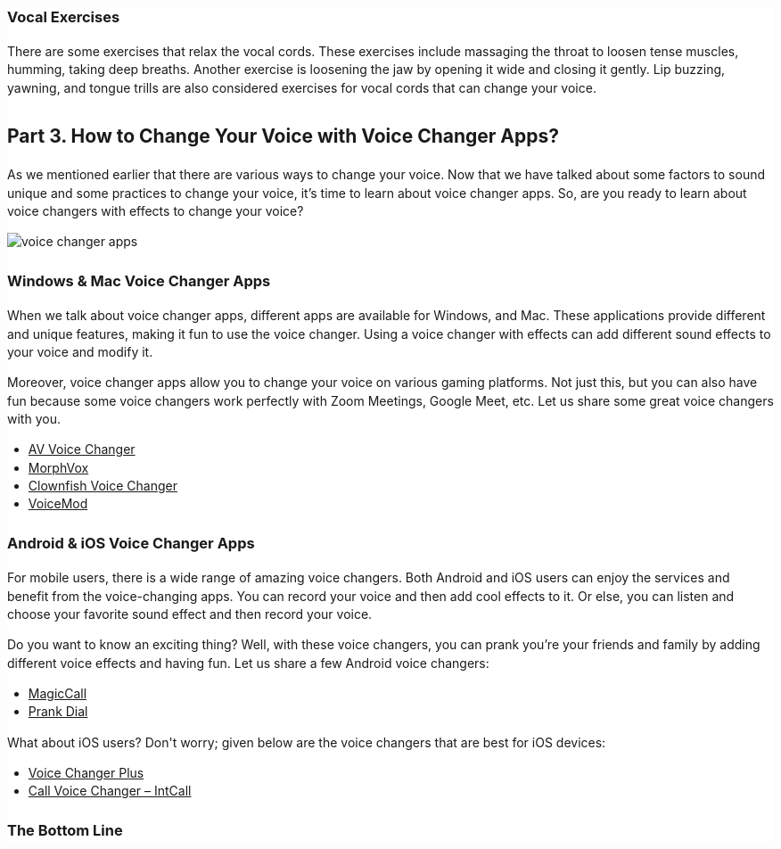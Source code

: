 ### Vocal Exercises

There are some exercises that relax the vocal cords. These exercises include massaging the throat to loosen tense muscles, humming, taking deep breaths. Another exercise is loosening the jaw by opening it wide and closing it gently. Lip buzzing, yawning, and tongue trills are also considered exercises for vocal cords that can change your voice.

## Part 3\. How to Change Your Voice with Voice Changer Apps?

As we mentioned earlier that there are various ways to change your voice. Now that we have talked about some factors to sound unique and some practices to change your voice, it’s time to learn about voice changer apps. So, are you ready to learn about voice changers with effects to change your voice?

![voice changer apps](https://images.wondershare.com/filmora/article-images/2022/change-your-voice-2.jpg)

### Windows & Mac Voice Changer Apps

When we talk about voice changer apps, different apps are available for Windows, and Mac. These applications provide different and unique features, making it fun to use the voice changer. Using a voice changer with effects can add different sound effects to your voice and modify it.

Moreover, voice changer apps allow you to change your voice on various gaming platforms. Not just this, but you can also have fun because some voice changers work perfectly with Zoom Meetings, Google Meet, etc. Let us share some great voice changers with you.

* [AV Voice Changer](https://www.audio4fun.com/voice-changer.htm)
* [MorphVox](https://screamingbee.com/morphvox-free-voice-changer)
* [Clownfish Voice Changer](https://clownfish-translator.com/voicechanger/)
* [VoiceMod](https://www.voicemod.net/)

### Android & iOS Voice Changer Apps

For mobile users, there is a wide range of amazing voice changers. Both Android and iOS users can enjoy the services and benefit from the voice-changing apps. You can record your voice and then add cool effects to it. Or else, you can listen and choose your favorite sound effect and then record your voice.

Do you want to know an exciting thing? Well, with these voice changers, you can prank you’re your friends and family by adding different voice effects and having fun. Let us share a few Android voice changers:

* [MagicCall](https://play.google.com/store/apps/details?id=com.bng.magiccall&hl=en&gl=US)
* [Prank Dial](https://play.google.com/store/apps/details?id=com.PrankDial&hl=en&gl=US)

What about iOS users? Don't worry; given below are the voice changers that are best for iOS devices:

* [Voice Changer Plus](https://apps.apple.com/us/app/voice-changer-plus/id339440515)
* [Call Voice Changer – IntCall](https://apps.apple.com/us/app/call-voice-changer-intcall/id535048805)

### The Bottom Line
